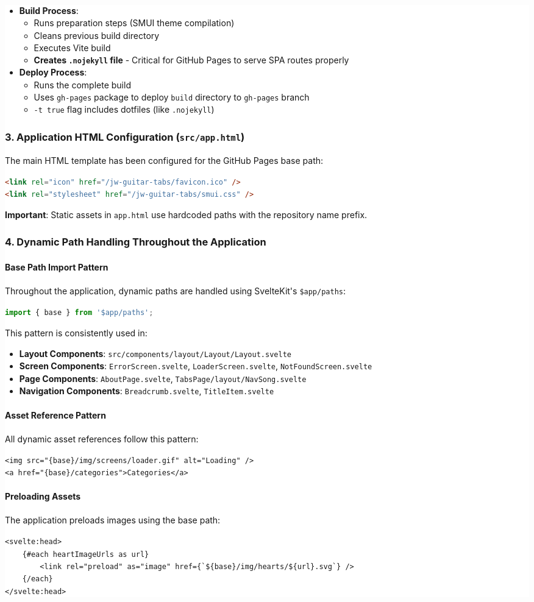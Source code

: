 - **Build Process**:
  - Runs preparation steps (SMUI theme compilation)
  - Cleans previous build directory
  - Executes Vite build
  - **Creates `.nojekyll` file** - Critical for GitHub Pages to serve SPA routes properly
- **Deploy Process**:
  - Runs the complete build
  - Uses `gh-pages` package to deploy `build` directory to `gh-pages` branch
  - `-t true` flag includes dotfiles (like `.nojekyll`)

### 3. Application HTML Configuration (`src/app.html`)

The main HTML template has been configured for the GitHub Pages base path:

```html
<link rel="icon" href="/jw-guitar-tabs/favicon.ico" />
<link rel="stylesheet" href="/jw-guitar-tabs/smui.css" />
```

**Important**: Static assets in `app.html` use hardcoded paths with the repository name prefix.

### 4. Dynamic Path Handling Throughout the Application

#### Base Path Import Pattern

Throughout the application, dynamic paths are handled using SvelteKit's `$app/paths`:

```javascript
import { base } from '$app/paths';
```

This pattern is consistently used in:

- **Layout Components**: `src/components/layout/Layout/Layout.svelte`
- **Screen Components**: `ErrorScreen.svelte`, `LoaderScreen.svelte`, `NotFoundScreen.svelte`
- **Page Components**: `AboutPage.svelte`, `TabsPage/layout/NavSong.svelte`
- **Navigation Components**: `Breadcrumb.svelte`, `TitleItem.svelte`

#### Asset Reference Pattern

All dynamic asset references follow this pattern:

```svelte
<img src="{base}/img/screens/loader.gif" alt="Loading" />
<a href="{base}/categories">Categories</a>
```

#### Preloading Assets

The application preloads images using the base path:

```svelte
<svelte:head>
	{#each heartImageUrls as url}
		<link rel="preload" as="image" href={`${base}/img/hearts/${url}.svg`} />
	{/each}
</svelte:head>
```
